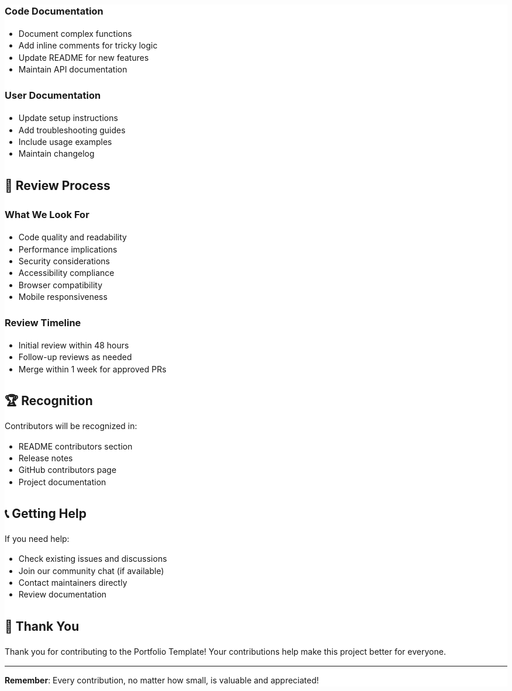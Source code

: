 ### Code Documentation

- Document complex functions
- Add inline comments for tricky logic
- Update README for new features
- Maintain API documentation

### User Documentation

- Update setup instructions
- Add troubleshooting guides
- Include usage examples
- Maintain changelog

## 🎯 Review Process

### What We Look For

- Code quality and readability
- Performance implications
- Security considerations
- Accessibility compliance
- Browser compatibility
- Mobile responsiveness

### Review Timeline

- Initial review within 48 hours
- Follow-up reviews as needed
- Merge within 1 week for approved PRs

## 🏆 Recognition

Contributors will be recognized in:

- README contributors section
- Release notes
- GitHub contributors page
- Project documentation

## 📞 Getting Help

If you need help:

- Check existing issues and discussions
- Join our community chat (if available)
- Contact maintainers directly
- Review documentation

## 🙏 Thank You

Thank you for contributing to the Portfolio Template! Your contributions help make this project better for everyone.

---

**Remember**: Every contribution, no matter how small, is valuable and appreciated! 